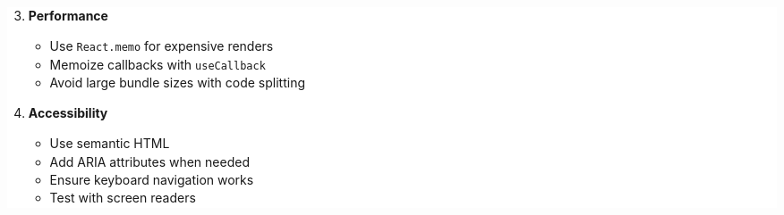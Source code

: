 3. **Performance**
   - Use `React.memo` for expensive renders
   - Memoize callbacks with `useCallback`
   - Avoid large bundle sizes with code splitting

4. **Accessibility**
   - Use semantic HTML
   - Add ARIA attributes when needed
   - Ensure keyboard navigation works
   - Test with screen readers
